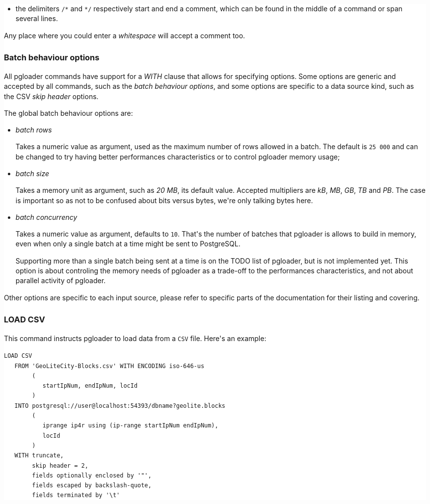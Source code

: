   - the delimiters `/*` and `*/` respectively start and end a comment, which
    can be found in the middle of a command or span several lines.

Any place where you could enter a *whitespace* will accept a comment too.

### Batch behaviour options

All pgloader commands have support for a *WITH* clause that allows for
specifying options. Some options are generic and accepted by all commands,
such as the *batch behaviour options*, and some options are specific to a
data source kind, such as the CSV *skip header* options.

The global batch behaviour options are:

  - *batch rows*
  
    Takes a numeric value as argument, used as the maximum number of rows
    allowed in a batch. The default is `25 000` and can be changed to try
    having better performances characteristics or to control pgloader memory
    usage;
    
  - *batch size*
  
    Takes a memory unit as argument, such as *20 MB*, its default value.
    Accepted multipliers are *kB*, *MB*, *GB*, *TB* and *PB*. The case is
    important so as not to be confused about bits versus bytes, we're only
    talking bytes here.
    
  - *batch concurrency*
  
    Takes a numeric value as argument, defaults to `10`. That's the number
    of batches that pgloader is allows to build in memory, even when only a
    single batch at a time might be sent to PostgreSQL.
  
    Supporting more than a single batch being sent at a time is on the TODO
    list of pgloader, but is not implemented yet. This option is about
    controling the memory needs of pgloader as a trade-off to the
    performances characteristics, and not about parallel activity of
    pgloader.
    
Other options are specific to each input source, please refer to specific
parts of the documentation for their listing and covering.

### LOAD CSV

This command instructs pgloader to load data from a `CSV` file. Here's an
example:

    LOAD CSV
       FROM 'GeoLiteCity-Blocks.csv' WITH ENCODING iso-646-us
            (
               startIpNum, endIpNum, locId
            )
       INTO postgresql://user@localhost:54393/dbname?geolite.blocks
            (
               iprange ip4r using (ip-range startIpNum endIpNum),
               locId
            )
       WITH truncate,
            skip header = 2,
            fields optionally enclosed by '"',
            fields escaped by backslash-quote,
            fields terminated by '\t'
